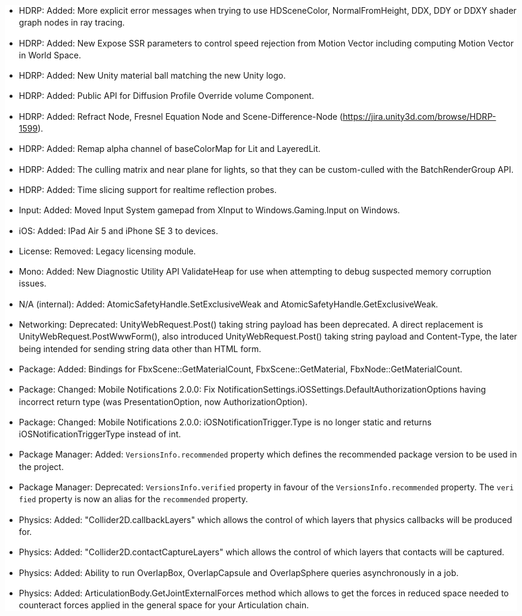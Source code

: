 *   HDRP: Added: More explicit error messages when trying to use HDSceneColor, NormalFromHeight, DDX, DDY or DDXY shader graph nodes in ray tracing.
    
*   HDRP: Added: New Expose SSR parameters to control speed rejection from Motion Vector including computing Motion Vector in World Space.
    
*   HDRP: Added: New Unity material ball matching the new Unity logo.
    
*   HDRP: Added: Public API for Diffusion Profile Override volume Component.
    
*   HDRP: Added: Refract Node, Fresnel Equation Node and Scene-Difference-Node (https://jira.unity3d.com/browse/HDRP-1599).
    
*   HDRP: Added: Remap alpha channel of baseColorMap for Lit and LayeredLit.
    
*   HDRP: Added: The culling matrix and near plane for lights, so that they can be custom-culled with the BatchRenderGroup API.
    
*   HDRP: Added: Time slicing support for realtime reflection probes.
    
*   Input: Added: Moved Input System gamepad from XInput to Windows.Gaming.Input on Windows.
    
*   iOS: Added: IPad Air 5 and iPhone SE 3 to devices.
    
*   License: Removed: Legacy licensing module.
    
*   Mono: Added: New Diagnostic Utility API ValidateHeap for use when attempting to debug suspected memory corruption issues.
    
*   N/A (internal): Added: AtomicSafetyHandle.SetExclusiveWeak and AtomicSafetyHandle.GetExclusiveWeak.
    
*   Networking: Deprecated: UnityWebRequest.Post() taking string payload has been deprecated. A direct replacement is UnityWebRequest.PostWwwForm(), also introduced UnityWebRequest.Post() taking string payload and Content-Type, the later being intended for sending string data other than HTML form.
    
*   Package: Added: Bindings for FbxScene::GetMaterialCount, FbxScene::GetMaterial, FbxNode::GetMaterialCount.
    
*   Package: Changed: Mobile Notifications 2.0.0: Fix NotificationSettings.iOSSettings.DefaultAuthorizationOptions having incorrect return type (was PresentationOption, now AuthorizationOption).
    
*   Package: Changed: Mobile Notifications 2.0.0: iOSNotificationTrigger.Type is no longer static and returns iOSNotificationTriggerType instead of int.
    
*   Package Manager: Added: `VersionsInfo.recommended` property which defines the recommended package version to be used in the project.
    
*   Package Manager: Deprecated: `VersionsInfo.verified` property in favour of the `VersionsInfo.recommended` property. The `verified` property is now an alias for the `recommended` property.
    
*   Physics: Added: "Collider2D.callbackLayers" which allows the control of which layers that physics callbacks will be produced for.
    
*   Physics: Added: "Collider2D.contactCaptureLayers" which allows the control of which layers that contacts will be captured.
    
*   Physics: Added: Ability to run OverlapBox, OverlapCapsule and OverlapSphere queries asynchronously in a job.
    
*   Physics: Added: ArticulationBody.GetJointExternalForces method which allows to get the forces in reduced space needed to counteract forces applied in the general space for your Articulation chain.
    